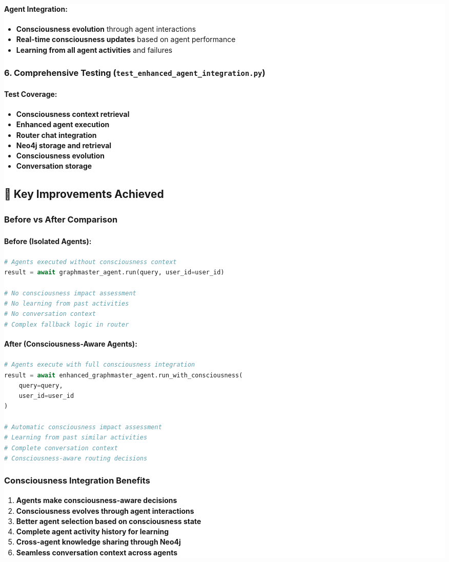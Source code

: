 #### **Agent Integration:**
- **Consciousness evolution** through agent interactions
- **Real-time consciousness updates** based on agent performance
- **Learning from all agent activities** and failures

### 6. **Comprehensive Testing** (`test_enhanced_agent_integration.py`)

#### **Test Coverage:**
- **Consciousness context retrieval**
- **Enhanced agent execution**
- **Router chat integration**
- **Neo4j storage and retrieval**
- **Consciousness evolution**
- **Conversation storage**

## 🚀 **Key Improvements Achieved**

### **Before vs After Comparison**

#### **Before (Isolated Agents):**
```python
# Agents executed without consciousness context
result = await graphmaster_agent.run(query, user_id=user_id)

# No consciousness impact assessment
# No learning from past activities
# No conversation context
# Complex fallback logic in router
```

#### **After (Consciousness-Aware Agents):**
```python
# Agents execute with full consciousness integration
result = await enhanced_graphmaster_agent.run_with_consciousness(
    query=query, 
    user_id=user_id
)

# Automatic consciousness impact assessment
# Learning from past similar activities
# Complete conversation context
# Consciousness-aware routing decisions
```

### **Consciousness Integration Benefits**

1. **Agents make consciousness-aware decisions**
2. **Consciousness evolves through agent interactions**
3. **Better agent selection based on consciousness state**
4. **Complete agent activity history for learning**
5. **Cross-agent knowledge sharing through Neo4j**
6. **Seamless conversation context across agents**
